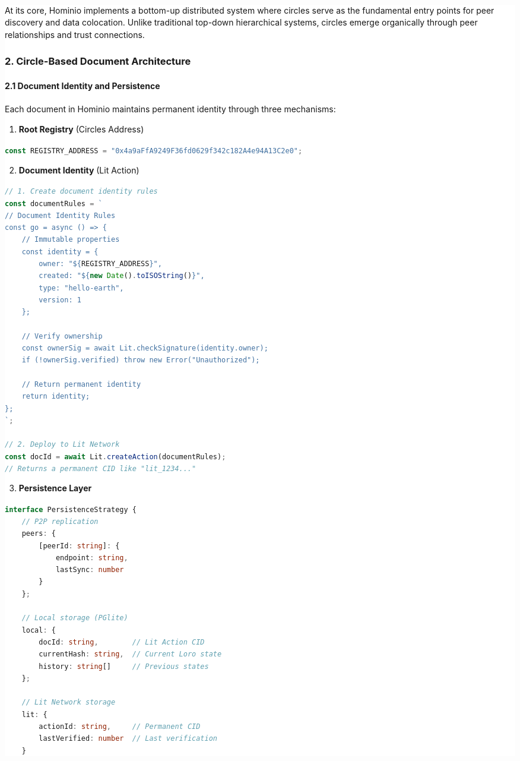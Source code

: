 At its core, Hominio implements a bottom-up distributed system where circles serve as the fundamental entry points for peer discovery and data colocation. Unlike traditional top-down hierarchical systems, circles emerge organically through peer relationships and trust connections.

### 2. Circle-Based Document Architecture

#### 2.1 Document Identity and Persistence

Each document in Hominio maintains permanent identity through three mechanisms:

1. **Root Registry** (Circles Address)
```typescript
const REGISTRY_ADDRESS = "0x4a9aFfA9249F36fd0629f342c182A4e94A13C2e0";
```

2. **Document Identity** (Lit Action)
```typescript
// 1. Create document identity rules
const documentRules = `
// Document Identity Rules
const go = async () => {
    // Immutable properties
    const identity = {
        owner: "${REGISTRY_ADDRESS}",
        created: "${new Date().toISOString()}",
        type: "hello-earth",
        version: 1
    };

    // Verify ownership
    const ownerSig = await Lit.checkSignature(identity.owner);
    if (!ownerSig.verified) throw new Error("Unauthorized");

    // Return permanent identity
    return identity;
};
`;

// 2. Deploy to Lit Network
const docId = await Lit.createAction(documentRules);
// Returns a permanent CID like "lit_1234..."
```

3. **Persistence Layer**
```typescript
interface PersistenceStrategy {
    // P2P replication
    peers: {
        [peerId: string]: {
            endpoint: string,
            lastSync: number
        }
    };
    
    // Local storage (PGlite)
    local: {
        docId: string,        // Lit Action CID
        currentHash: string,  // Current Loro state
        history: string[]     // Previous states
    };
    
    // Lit Network storage
    lit: {
        actionId: string,     // Permanent CID
        lastVerified: number  // Last verification
    }
```